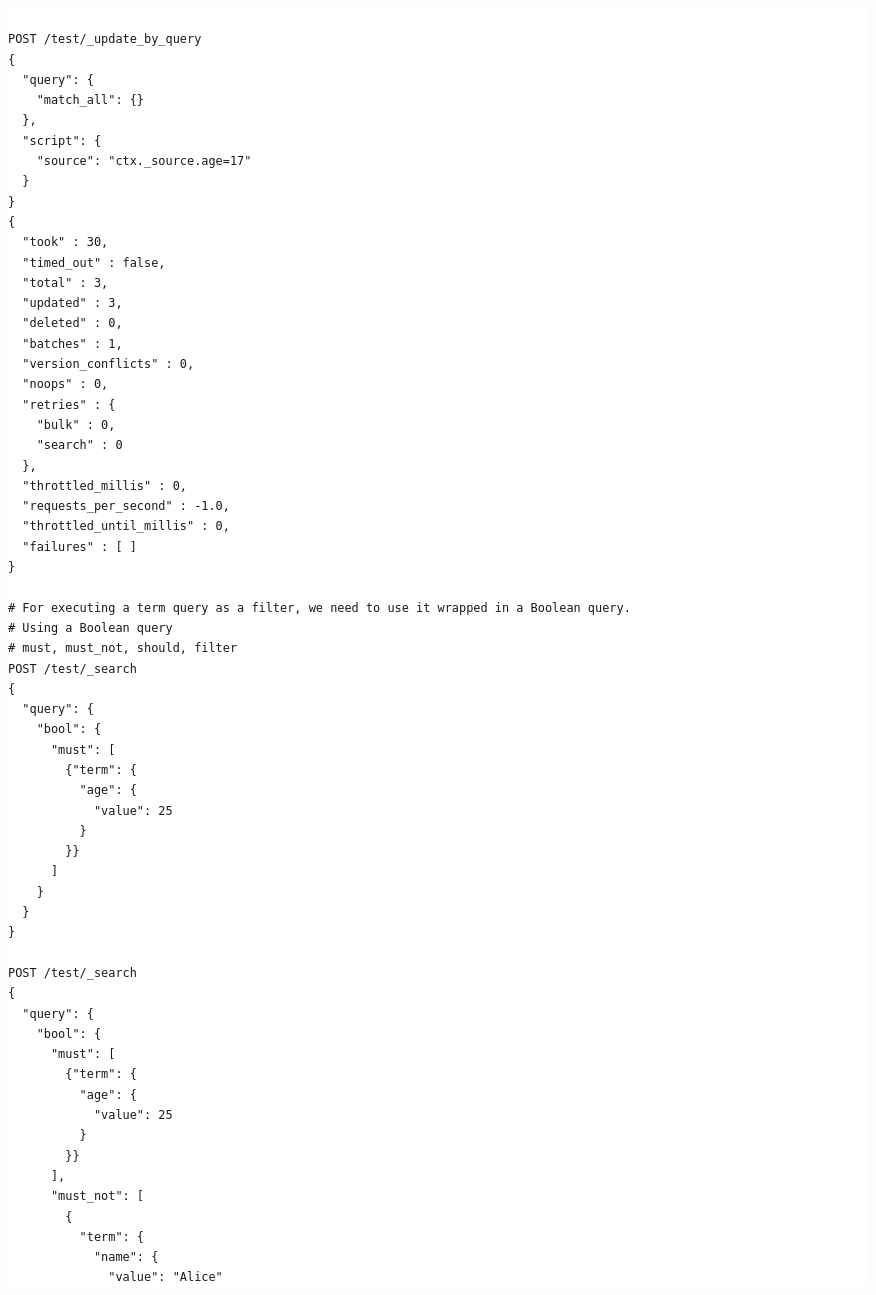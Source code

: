 ```

POST /test/_update_by_query
{
  "query": {
    "match_all": {}
  },
  "script": {
    "source": "ctx._source.age=17"
  }
}
{
  "took" : 30,
  "timed_out" : false,
  "total" : 3,
  "updated" : 3,
  "deleted" : 0,
  "batches" : 1,
  "version_conflicts" : 0,
  "noops" : 0,
  "retries" : {
    "bulk" : 0,
    "search" : 0
  },
  "throttled_millis" : 0,
  "requests_per_second" : -1.0,
  "throttled_until_millis" : 0,
  "failures" : [ ]
}

# For executing a term query as a filter, we need to use it wrapped in a Boolean query. 
# Using a Boolean query
# must, must_not, should, filter
POST /test/_search
{
  "query": {
    "bool": {
      "must": [
        {"term": {
          "age": {
            "value": 25
          }
        }}
      ]
    }
  }
}

POST /test/_search
{
  "query": {
    "bool": {
      "must": [
        {"term": {
          "age": {
            "value": 25
          }
        }}
      ],
      "must_not": [
        {
          "term": {
            "name": {
              "value": "Alice"
```